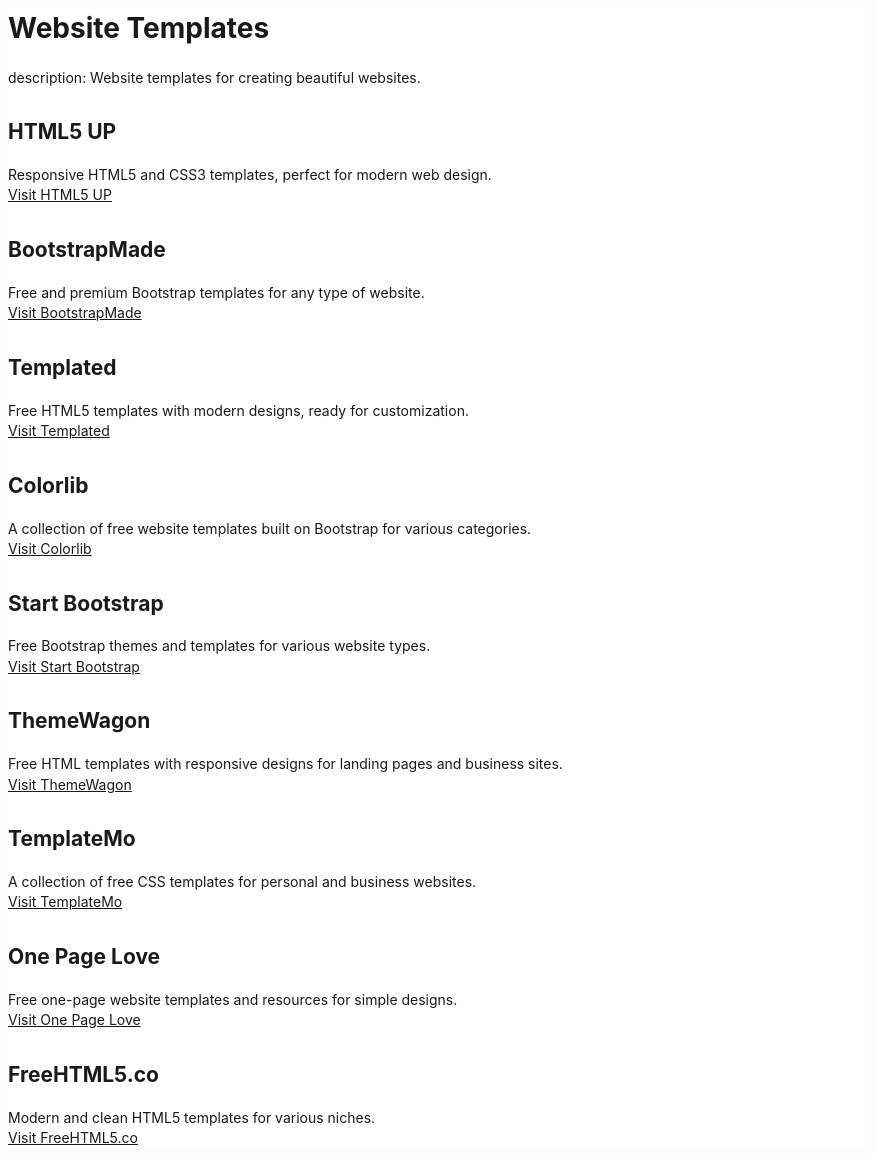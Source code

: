 # Website Templates

description: Website templates for creating beautiful websites.

## **HTML5 UP**

Responsive HTML5 and CSS3 templates, perfect for modern web design.  
[Visit HTML5 UP](https://html5up.net)

## **BootstrapMade**

Free and premium Bootstrap templates for any type of website.  
[Visit BootstrapMade](https://bootstrapmade.com)

## **Templated**

Free HTML5 templates with modern designs, ready for customization.  
[Visit Templated](https://templated.co)

## **Colorlib**

A collection of free website templates built on Bootstrap for various categories.  
[Visit Colorlib](https://colorlib.com/wp/templates/)

## **Start Bootstrap**

Free Bootstrap themes and templates for various website types.  
[Visit Start Bootstrap](https://startbootstrap.com)

## **ThemeWagon**

Free HTML templates with responsive designs for landing pages and business sites.  
[Visit ThemeWagon](https://themewagon.com)

## **TemplateMo**

A collection of free CSS templates for personal and business websites.  
[Visit TemplateMo](https://templatemo.com)

## **One Page Love**

Free one-page website templates and resources for simple designs.  
[Visit One Page Love](https://onepagelove.com)

## **FreeHTML5.co**

Modern and clean HTML5 templates for various niches.  
[Visit FreeHTML5.co](https://freehtml5.co)

